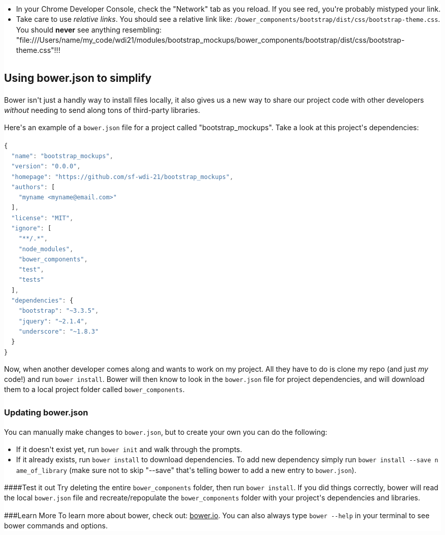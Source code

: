 * In your Chrome Developer Console, check the "Network" tab as you reload. If you see red, you're probably mistyped your link.
* Take care to use *relative links*. You should see a relative link like: `/bower_components/bootstrap/dist/css/bootstrap-theme.css`. You should **never** see anything resembling: "file:///Users/name/my_code/wdi21/modules/bootstrap_mockups/bower_components/bootstrap/dist/css/bootstrap-theme.css"!!!

## Using bower.json to simplify
Bower isn't just a handly way to install files locally, it also gives us a new way to share our project code with other developers *without* needing to send along tons of third-party libraries.

Here's an example of a `bower.json` file for a project called "bootstrap_mockups". Take a look at this project's dependencies:

``` javascript
{
  "name": "bootstrap_mockups",
  "version": "0.0.0",
  "homepage": "https://github.com/sf-wdi-21/bootstrap_mockups",
  "authors": [
    "myname <myname@email.com>"
  ],
  "license": "MIT",
  "ignore": [
    "**/.*",
    "node_modules",
    "bower_components",
    "test",
    "tests"
  ],
  "dependencies": {
    "bootstrap": "~3.3.5",
    "jquery": "~2.1.4",
    "underscore": "~1.8.3"
  }
}
```

Now, when another developer comes along and wants to work on my project. All they have to do is clone my repo (and just *my* code!) and run `bower install`. Bower will then know to look in the `bower.json` file for project dependencies, and will download them to a local project folder called `bower_components`.

### Updating bower.json
You can manually make changes to `bower.json`, but to create your own you can do the following:

* If it doesn't exist yet, run `bower init` and walk through the prompts.
* If it already exists, run `bower install` to download dependencies. To add new dependency simply run `bower install --save name_of_library` (make sure not to skip "--save" that's telling bower to add a new entry to `bower.json`).

####Test it out
Try deleting the entire `bower_components` folder, then run `bower install`. If you did things correctly, bower will read the local `bower.json` file and recreate/repopulate the `bower_components` folder with your project's dependencies and libraries.

###Learn More
To learn more about bower, check out: [bower.io](http://bower.io/). You can also always type `bower --help` in your terminal to see bower commands and options.
